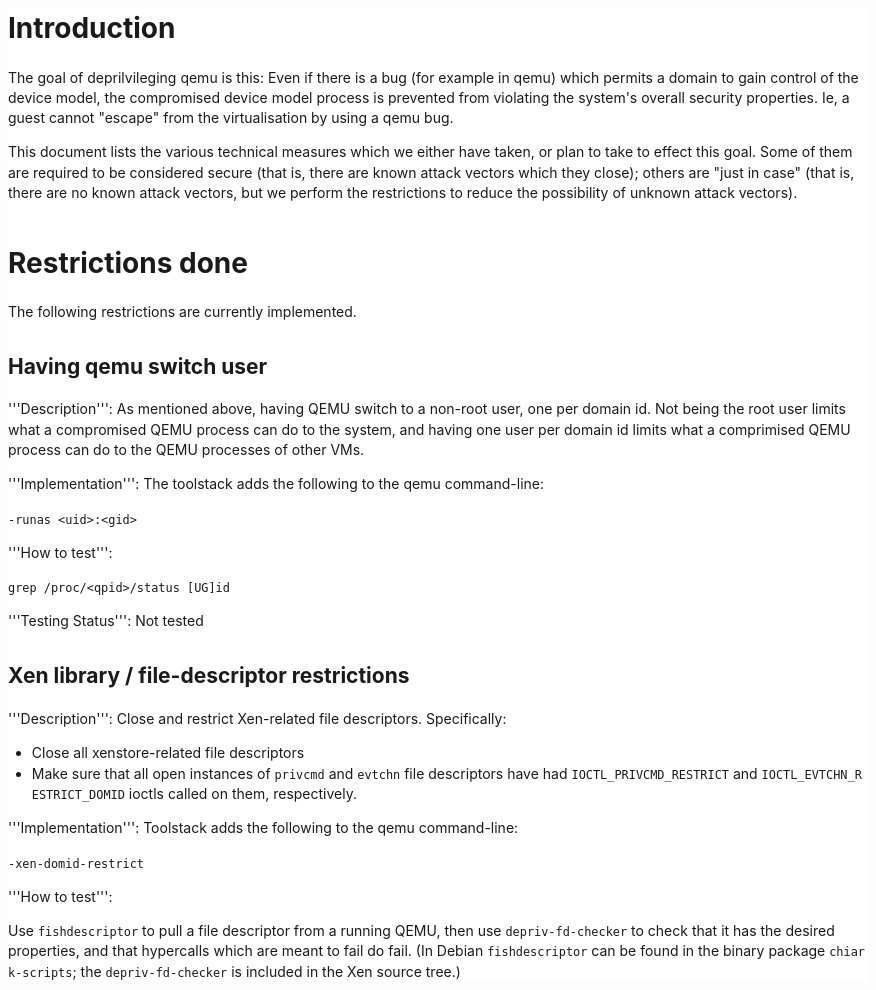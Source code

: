# Introduction

The goal of deprilvileging qemu is this: Even if there is a bug (for
example in qemu) which permits a domain to gain control of the device
model, the compromised device model process is prevented from
violating the system's overall security properties.  Ie, a guest
cannot "escape" from the virtualisation by using a qemu bug.

This document lists the various technical measures which we either
have taken, or plan to take to effect this goal.  Some of them are
required to be considered secure (that is, there are known attack
vectors which they close); others are "just in case" (that is, there
are no known attack vectors, but we perform the restrictions to reduce
the possibility of unknown attack vectors).

# Restrictions done

The following restrictions are currently implemented.

## Having qemu switch user

'''Description''': As mentioned above, having QEMU switch to a
non-root user, one per domain id.  Not being the root user limits what
a compromised QEMU process can do to the system, and having one user
per domain id limits what a comprimised QEMU process can do to the
QEMU processes of other VMs.

'''Implementation''': The toolstack adds the following to the qemu command-line:

    -runas <uid>:<gid>

'''How to test''':

    grep /proc/<qpid>/status [UG]id

'''Testing Status''': Not tested

## Xen library / file-descriptor restrictions

'''Description''': Close and restrict Xen-related file descriptors.
Specifically:
 * Close all xenstore-related file descriptors
 * Make sure that all open instances of `privcmd` and `evtchn` file
descriptors have had `IOCTL_PRIVCMD_RESTRICT` and
`IOCTL_EVTCHN_RESTRICT_DOMID` ioctls called on them, respectively.

'''Implementation''': Toolstack adds the following to the qemu command-line:

    -xen-domid-restrict

'''How to test''':

Use `fishdescriptor` to pull a file descriptor from a running QEMU,
then use `depriv-fd-checker` to check that it has the desired
properties, and that hypercalls which are meant to fail do fail.  (In
Debian `fishdescriptor` can be found in the binary package
`chiark-scripts`; the `depriv-fd-checker` is included in the Xen
source tree.)


[qemu-namespaces]: https://lists.gnu.org/archive/html/qemu-devel/2017-10/msg04723.html
[lwn-seccomp]: https://lwn.net/Articles/738694/